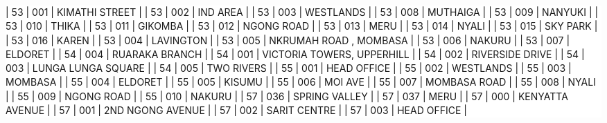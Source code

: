| 53       | 001        | KIMATHI STREET                                |
| 53       | 002        | IND AREA                                      |
| 53       | 003        | WESTLANDS                                     |
| 53       | 008        | MUTHAIGA                                      |
| 53       | 009        | NANYUKI                                       |
| 53       | 010        | THIKA                                         |
| 53       | 011        | GIKOMBA                                       |
| 53       | 012        | NGONG ROAD                                    |
| 53       | 013        | MERU                                          |
| 53       | 014        | NYALI                                         |
| 53       | 015        | SKY PARK                                      |
| 53       | 016        | KAREN                                         |
| 53       | 004        | LAVINGTON                                     |
| 53       | 005        | NKRUMAH ROAD , MOMBASA                        |
| 53       | 006        | NAKURU                                        |
| 53       | 007        | ELDORET                                       |
| 54       | 004        | RUARAKA BRANCH                                |
| 54       | 001        | VICTORIA TOWERS, UPPERHILL                    |
| 54       | 002        | RIVERSIDE DRIVE                               |
| 54       | 003        | LUNGA LUNGA SQUARE                            |
| 54       | 005        | TWO RIVERS                                    |
| 55       | 001        | HEAD OFFICE                                   |
| 55       | 002        | WESTLANDS                                     |
| 55       | 003        | MOMBASA                                       |
| 55       | 004        | ELDORET                                       |
| 55       | 005        | KISUMU                                        |
| 55       | 006        | MOI AVE                                       |
| 55       | 007        | MOMBASA ROAD                                  |
| 55       | 008        | NYALI                                         |
| 55       | 009        | NGONG ROAD                                    |
| 55       | 010        | NAKURU                                        |
| 57       | 036        | SPRING VALLEY                                 |
| 57       | 037        | MERU                                          |
| 57       | 000        | KENYATTA AVENUE                               |
| 57       | 001        | 2ND NGONG AVENUE                              |
| 57       | 002        | SARIT CENTRE                                  |
| 57       | 003        | HEAD OFFICE                                   |